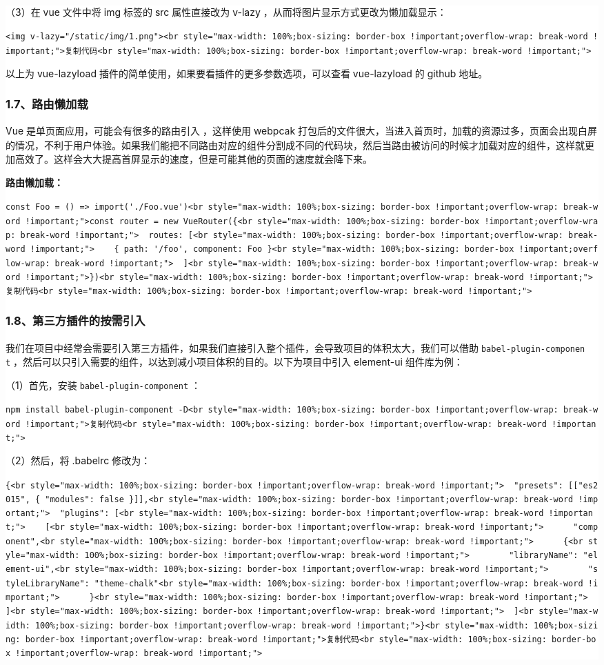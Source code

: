 （3）在 vue 文件中将 img 标签的 src 属性直接改为 v-lazy ，从而将图片显示方式更改为懒加载显示：

```
<img v-lazy="/static/img/1.png"><br style="max-width: 100%;box-sizing: border-box !important;overflow-wrap: break-word !important;">复制代码<br style="max-width: 100%;box-sizing: border-box !important;overflow-wrap: break-word !important;">
```

以上为 vue-lazyload 插件的简单使用，如果要看插件的更多参数选项，可以查看 vue-lazyload 的 github 地址。

### 1.7、路由懒加载

Vue 是单页面应用，可能会有很多的路由引入 ，这样使用 webpcak 打包后的文件很大，当进入首页时，加载的资源过多，页面会出现白屏的情况，不利于用户体验。如果我们能把不同路由对应的组件分割成不同的代码块，然后当路由被访问的时候才加载对应的组件，这样就更加高效了。这样会大大提高首屏显示的速度，但是可能其他的页面的速度就会降下来。

**路由懒加载：**

```
const Foo = () => import('./Foo.vue')<br style="max-width: 100%;box-sizing: border-box !important;overflow-wrap: break-word !important;">const router = new VueRouter({<br style="max-width: 100%;box-sizing: border-box !important;overflow-wrap: break-word !important;">  routes: [<br style="max-width: 100%;box-sizing: border-box !important;overflow-wrap: break-word !important;">    { path: '/foo', component: Foo }<br style="max-width: 100%;box-sizing: border-box !important;overflow-wrap: break-word !important;">  ]<br style="max-width: 100%;box-sizing: border-box !important;overflow-wrap: break-word !important;">})<br style="max-width: 100%;box-sizing: border-box !important;overflow-wrap: break-word !important;">复制代码<br style="max-width: 100%;box-sizing: border-box !important;overflow-wrap: break-word !important;">
```

### 1.8、第三方插件的按需引入

我们在项目中经常会需要引入第三方插件，如果我们直接引入整个插件，会导致项目的体积太大，我们可以借助 `babel-plugin-component` ，然后可以只引入需要的组件，以达到减小项目体积的目的。以下为项目中引入 element-ui 组件库为例：

（1）首先，安装 `babel-plugin-component` ：

```
npm install babel-plugin-component -D<br style="max-width: 100%;box-sizing: border-box !important;overflow-wrap: break-word !important;">复制代码<br style="max-width: 100%;box-sizing: border-box !important;overflow-wrap: break-word !important;">
```

（2）然后，将 .babelrc 修改为：

```
{<br style="max-width: 100%;box-sizing: border-box !important;overflow-wrap: break-word !important;">  "presets": [["es2015", { "modules": false }]],<br style="max-width: 100%;box-sizing: border-box !important;overflow-wrap: break-word !important;">  "plugins": [<br style="max-width: 100%;box-sizing: border-box !important;overflow-wrap: break-word !important;">    [<br style="max-width: 100%;box-sizing: border-box !important;overflow-wrap: break-word !important;">      "component",<br style="max-width: 100%;box-sizing: border-box !important;overflow-wrap: break-word !important;">      {<br style="max-width: 100%;box-sizing: border-box !important;overflow-wrap: break-word !important;">        "libraryName": "element-ui",<br style="max-width: 100%;box-sizing: border-box !important;overflow-wrap: break-word !important;">        "styleLibraryName": "theme-chalk"<br style="max-width: 100%;box-sizing: border-box !important;overflow-wrap: break-word !important;">      }<br style="max-width: 100%;box-sizing: border-box !important;overflow-wrap: break-word !important;">    ]<br style="max-width: 100%;box-sizing: border-box !important;overflow-wrap: break-word !important;">  ]<br style="max-width: 100%;box-sizing: border-box !important;overflow-wrap: break-word !important;">}<br style="max-width: 100%;box-sizing: border-box !important;overflow-wrap: break-word !important;">复制代码<br style="max-width: 100%;box-sizing: border-box !important;overflow-wrap: break-word !important;">
```
